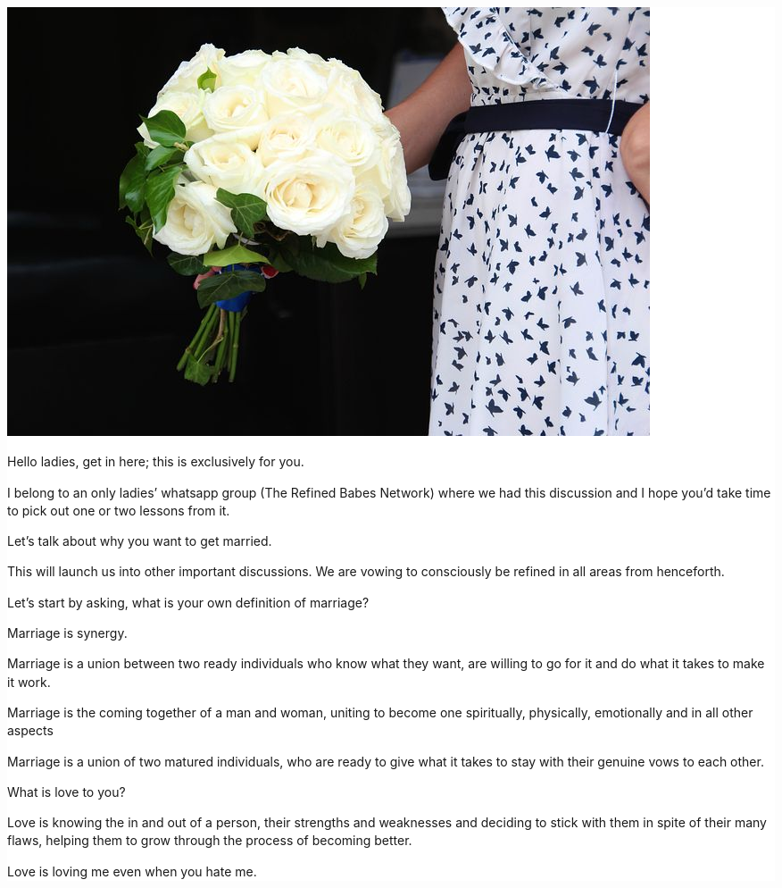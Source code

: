 [![](images/bouquetofflowers.jpg)](images/bouquetofflowers.jpg)

 Hello ladies, get in here; this is exclusively for you.

I belong to an only ladies&#x2019; whatsapp group (The Refined Babes Network) where we had this discussion and I hope you&#x2019;d take time to pick out one or two lessons from it.

Let&#x2019;s talk about why you want to get married.

This will launch us into other important discussions. We are vowing to consciously be refined in all areas from henceforth.

Let&#x2019;s start by asking, what is your own definition of marriage?

Marriage is synergy.

Marriage is a union between two ready individuals who know what they want, are willing to go for it and do what it takes to make it work.

Marriage is the coming together of a man and woman, uniting to become one spiritually, physically, emotionally and in all other aspects

Marriage is a union of two matured individuals, who are ready to give what it takes to stay with their genuine vows to each other.

What is love to you?

Love is knowing the in and out of a person, their strengths and weaknesses and deciding to stick with them in spite of their many flaws, helping them to grow through the process of becoming better.

Love is loving me even when you hate me.
